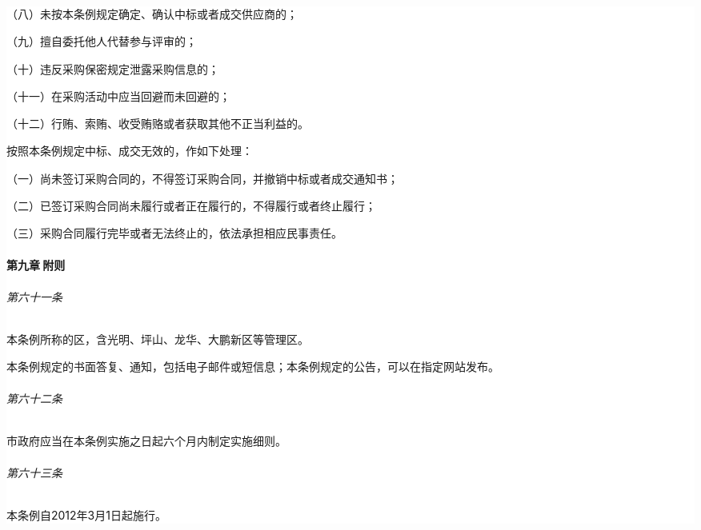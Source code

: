 （八）未按本条例规定确定、确认中标或者成交供应商的；

（九）擅自委托他人代替参与评审的；

（十）违反采购保密规定泄露采购信息的；

（十一）在采购活动中应当回避而未回避的；

（十二）行贿、索贿、收受贿赂或者获取其他不正当利益的。

按照本条例规定中标、成交无效的，作如下处理：

（一）尚未签订采购合同的，不得签订采购合同，并撤销中标或者成交通知书；

（二）已签订采购合同尚未履行或者正在履行的，不得履行或者终止履行；

（三）采购合同履行完毕或者无法终止的，依法承担相应民事责任。

#### 第九章 附则

###### 第六十一条

本条例所称的区，含光明、坪山、龙华、大鹏新区等管理区。

本条例规定的书面答复、通知，包括电子邮件或短信息；本条例规定的公告，可以在指定网站发布。

###### 第六十二条

市政府应当在本条例实施之日起六个月内制定实施细则。

###### 第六十三条

本条例自2012年3月1日起施行。
